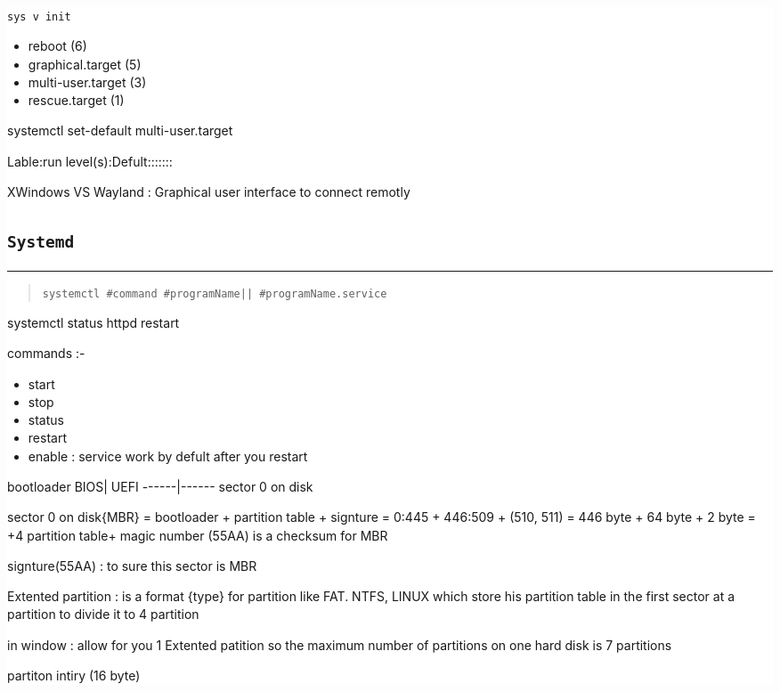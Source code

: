 ```sys v init```
- reboot (6)
- graphical.target (5)
- multi-user.target (3)
- rescue.target (1)





systemctl set-default multi-user.target






Lable:run level(s):Defult:::::::



XWindows VS Wayland : Graphical user interface to connect remotly

``Systemd``
--------------
--------------

> ``systemctl #command #programName|| #programName.service``

systemctl status httpd
		restart 
		

commands :-
- start
- stop
- status
- restart
- enable : service work by defult after you restart



bootloader 
BIOS| UEFI
------|------
sector 0 on disk




sector 0 on disk{MBR} = bootloader + partition table + signture
				= 0:445 + 446:509 + (510, 511)
				= 446 byte + 64 byte + 2 byte
				=		+4 partition table+ magic number (55AA) is a checksum for MBR

signture(55AA) : to sure this sector is MBR

Extented partition : is a format {type} for partition like FAT. NTFS, LINUX which store his partition table in the first sector at a partition to divide it  to 4 partition 

in window : allow for you 1 Extented patition so the maximum number of partitions on one hard disk is 7 partitions

partiton intiry (16 byte)
```
